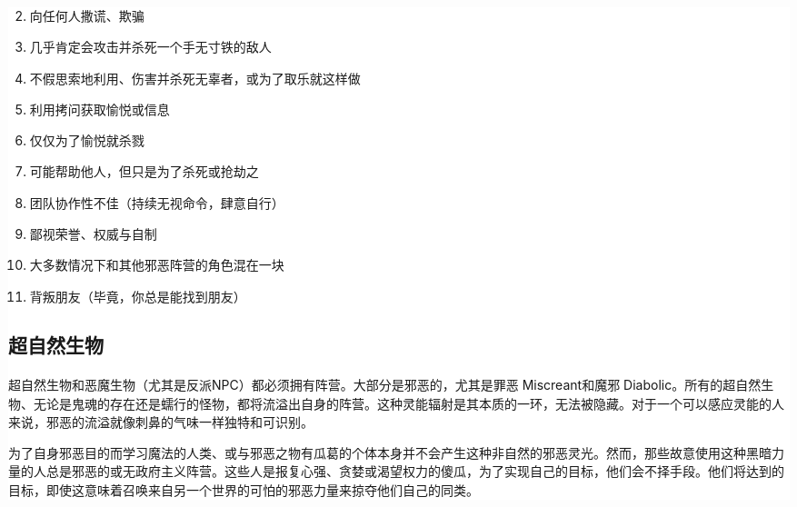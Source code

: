 2. 向任何人撒谎、欺骗

3. 几乎肯定会攻击并杀死一个手无寸铁的敌人

4. 不假思索地利用、伤害并杀死无辜者，或为了取乐就这样做

5. 利用拷问获取愉悦或信息

6. 仅仅为了愉悦就杀戮

7. 可能帮助他人，但只是为了杀死或抢劫之

8. 团队协作性不佳（持续无视命令，肆意自行）

9. 鄙视荣誉、权威与自制

10. 大多数情况下和其他邪恶阵营的角色混在一块

11. 背叛朋友（毕竟，你总是能找到朋友）

## 超自然生物

超自然生物和恶魔生物（尤其是反派NPC）都必须拥有阵营。大部分是邪恶的，尤其是罪恶 Miscreant和魔邪 Diabolic。所有的超自然生物、无论是鬼魂的存在还是蠕行的怪物，都将流溢出自身的阵营。这种灵能辐射是其本质的一环，无法被隐藏。对于一个可以感应灵能的人来说，邪恶的流溢就像刺鼻的气味一样独特和可识别。

为了自身邪恶目的而学习魔法的人类、或与邪恶之物有瓜葛的个体本身并不会产生这种非自然的邪恶灵光。然而，那些故意使用这种黑暗力量的人总是邪恶的或无政府主义阵营。这些人是报复心强、贪婪或渴望权力的傻瓜，为了实现自己的目标，他们会不择手段。他们将达到的目标，即使这意味着召唤来自另一个世界的可怕的邪恶力量来掠夺他们自己的同类。
